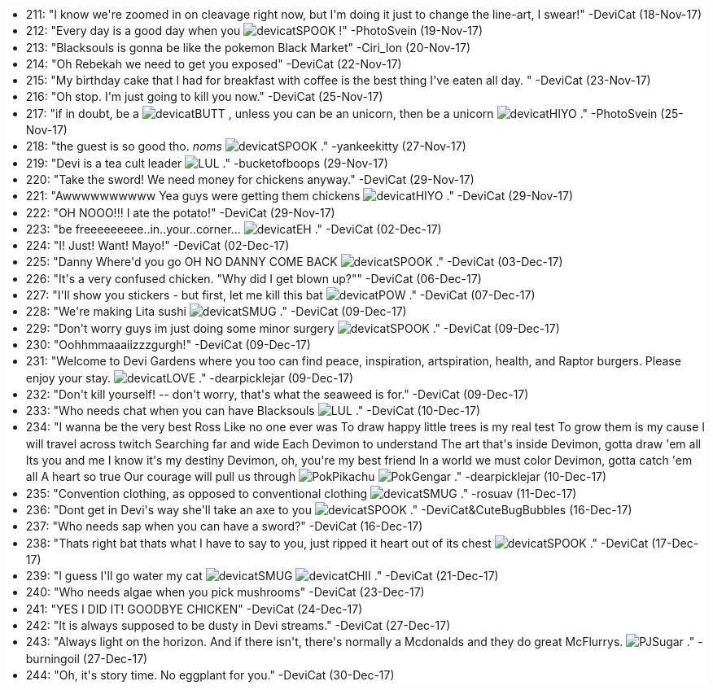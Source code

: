 * 211: "I know we're zoomed in on cleavage right now, but I'm doing it just to change the line-art, I swear!" -DeviCat (18-Nov-17)
* 212: "Every day is a good day when you ![devicatSPOOK](https://static-cdn.jtvnw.net/emoticons/v1/302140256/1.0 "devicatSPOOK") !" -PhotoSvein (19-Nov-17)
* 213: "Blacksouls is gonna be like the pokemon Black Market" -Ciri_Ion (20-Nov-17)
* 214: "Oh Rebekah we need to get you exposed" -DeviCat (22-Nov-17)
* 215: "My birthday cake that I had for breakfast with coffee is the best thing I've eaten all day. " -DeviCat (23-Nov-17)
* 216: "Oh stop. I'm just going to kill you now." -DeviCat (25-Nov-17)
* 217: "if in doubt, be a ![devicatBUTT](https://static-cdn.jtvnw.net/emoticons/v1/302140251/1.0 "devicatBUTT") , unless you can be an unicorn, then be a unicorn ![devicatHIYO](https://static-cdn.jtvnw.net/emoticons/v1/302140272/1.0 "devicatHIYO") ." -PhotoSvein (25-Nov-17)
* 218: "the guest is so good tho. *noms* ![devicatSPOOK](https://static-cdn.jtvnw.net/emoticons/v1/302140256/1.0 "devicatSPOOK") ." -yankeekitty (27-Nov-17)
* 219: "Devi is a tea cult leader ![LUL](https://static-cdn.jtvnw.net/emoticons/v1/425618/1.0 "LUL") ." -bucketofboops (29-Nov-17)
* 220: "Take the sword! We need money for chickens anyway." -DeviCat (29-Nov-17)
* 221: "Awwwwwwwwww Yea guys were getting them chickens ![devicatHIYO](https://static-cdn.jtvnw.net/emoticons/v1/302140272/1.0 "devicatHIYO") ." -DeviCat (29-Nov-17)
* 222: "OH NOOO!!! I ate the potato!" -DeviCat (29-Nov-17)
* 223: "be freeeeeeeee..in..your..corner... ![devicatEH](https://static-cdn.jtvnw.net/emoticons/v1/302140285/1.0 "devicatEH") ." -DeviCat (02-Dec-17)
* 224: "I! Just! Want! Mayo!" -DeviCat (02-Dec-17)
* 225: "Danny Where'd you go OH NO DANNY COME BACK ![devicatSPOOK](https://static-cdn.jtvnw.net/emoticons/v1/302140256/1.0 "devicatSPOOK") ." -DeviCat (03-Dec-17)
* 226: "It's a very confused chicken. "Why did I get blown up?"" -DeviCat (06-Dec-17)
* 227: "I'll show you stickers - but first, let me kill this bat ![devicatPOW](https://static-cdn.jtvnw.net/emoticons/v1/302139069/1.0 "devicatPOW") ." -DeviCat (07-Dec-17)
* 228: "We're making Lita sushi ![devicatSMUG](https://static-cdn.jtvnw.net/emoticons/v1/1857248/1.0 "devicatSMUG") ." -DeviCat (09-Dec-17)
* 229: "Don't worry guys im just doing some minor surgery ![devicatSPOOK](https://static-cdn.jtvnw.net/emoticons/v1/302140256/1.0 "devicatSPOOK") ." -DeviCat (09-Dec-17)
* 230: "Oohhmmaaaiizzzgurgh!" -DeviCat (09-Dec-17)
* 231: "Welcome to Devi Gardens where you too can find peace, inspiration, artspiration, health, and Raptor burgers. Please enjoy your stay. ![devicatLOVE](https://static-cdn.jtvnw.net/emoticons/v1/302138960/1.0 "devicatLOVE") ." -dearpicklejar (09-Dec-17)
* 232: "Don't kill yourself! -- don't worry, that's what the seaweed is for." -DeviCat (09-Dec-17)
* 233: "Who needs chat when you can have Blacksouls ![LUL](https://static-cdn.jtvnw.net/emoticons/v1/425618/1.0 "LUL") ." -DeviCat (10-Dec-17)
* 234: "I wanna be the very best Ross Like no one ever was To draw happy little trees is my real test To grow them is my cause I will travel across twitch Searching far and wide Each Devimon to understand The art that's inside Devimon, gotta draw 'em all Its you and me I know it's my destiny Devimon, oh, you're my best friend In a world we must color Devimon, gotta catch 'em all A heart so true Our courage will pull us through ![PokPikachu](https://static-cdn.jtvnw.net/emoticons/v1/743904/1.0 "PokPikachu") ![PokGengar](https://static-cdn.jtvnw.net/emoticons/v1/743886/1.0 "PokGengar") ." -dearpicklejar (10-Dec-17)
* 235: "Convention clothing, as opposed to conventional clothing ![devicatSMUG](https://static-cdn.jtvnw.net/emoticons/v1/1857248/1.0 "devicatSMUG") ." -rosuav (11-Dec-17)
* 236: "Dont get in Devi's way she'll take an axe to you ![devicatSPOOK](https://static-cdn.jtvnw.net/emoticons/v1/302140256/1.0 "devicatSPOOK") ." -DeviCat&CuteBugBubbles (16-Dec-17)
* 237: "Who needs sap when you can have a sword?" -DeviCat (16-Dec-17)
* 238: "Thats right bat thats what I have to say to you, just ripped it heart out of its chest ![devicatSPOOK](https://static-cdn.jtvnw.net/emoticons/v1/302140256/1.0 "devicatSPOOK") ." -DeviCat (17-Dec-17)
* 239: "I guess I'll go water my cat ![devicatSMUG](https://static-cdn.jtvnw.net/emoticons/v1/1857248/1.0 "devicatSMUG") ![devicatCHII](https://static-cdn.jtvnw.net/emoticons/v1/1857246/1.0 "devicatCHII") ." -DeviCat (21-Dec-17)
* 240: "Who needs algae when you pick mushrooms" -DeviCat (23-Dec-17)
* 241: "YES I DID IT! GOODBYE CHICKEN" -DeviCat (24-Dec-17)
* 242: "It is always supposed to be dusty in Devi streams." -DeviCat (27-Dec-17)
* 243: "Always light on the horizon. And if there isn't, there's normally a Mcdonalds and they do great McFlurrys. ![PJSugar](https://static-cdn.jtvnw.net/emoticons/v1/102556/1.0 "PJSugar") ." -burningoil (27-Dec-17)
* 244: "Oh, it's story time. No eggplant for you." -DeviCat (30-Dec-17)